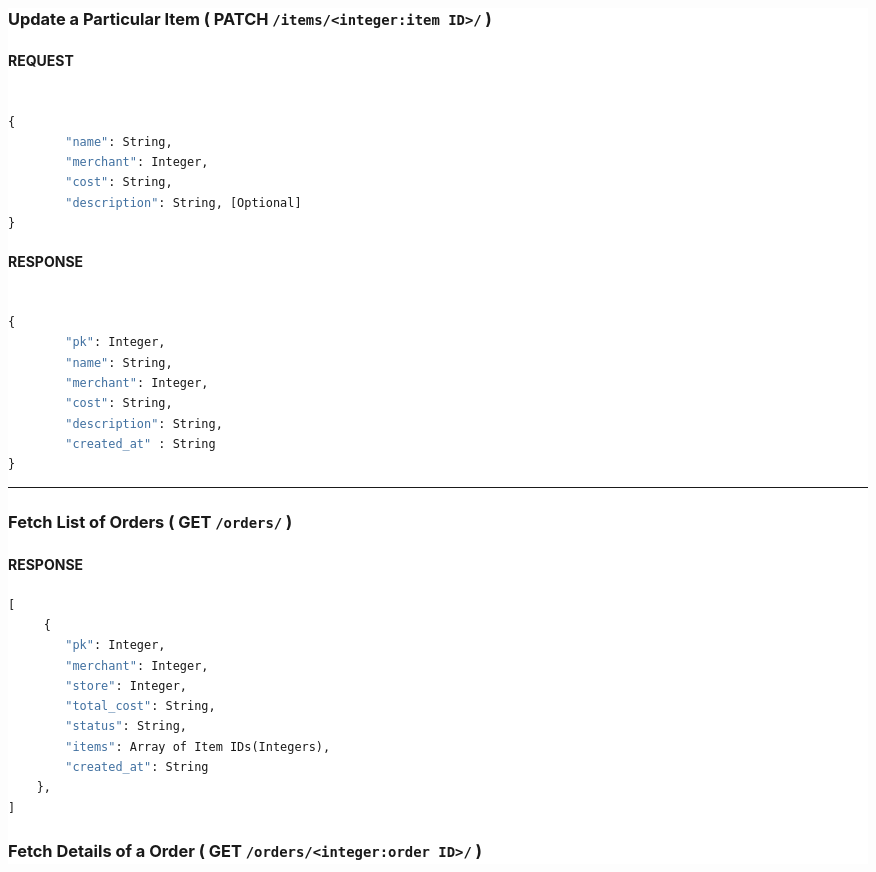 ### Update a Particular Item ( PATCH `/items/<integer:item ID>/` )

#### REQUEST


```python

{
        "name": String,
        "merchant": Integer,
        "cost": String,
        "description": String, [Optional]
}

```

#### RESPONSE


```python

{
        "pk": Integer,
        "name": String,
        "merchant": Integer,
        "cost": String,
        "description": String, 
        "created_at" : String
}

```

<hr>

### Fetch List of Orders ( GET `/orders/` )

#### RESPONSE


```python
[
     {
        "pk": Integer,
        "merchant": Integer,
        "store": Integer,
        "total_cost": String,
        "status": String,
        "items": Array of Item IDs(Integers),
        "created_at": String
    },
]
```

### Fetch Details of a Order ( GET `/orders/<integer:order ID>/` )
